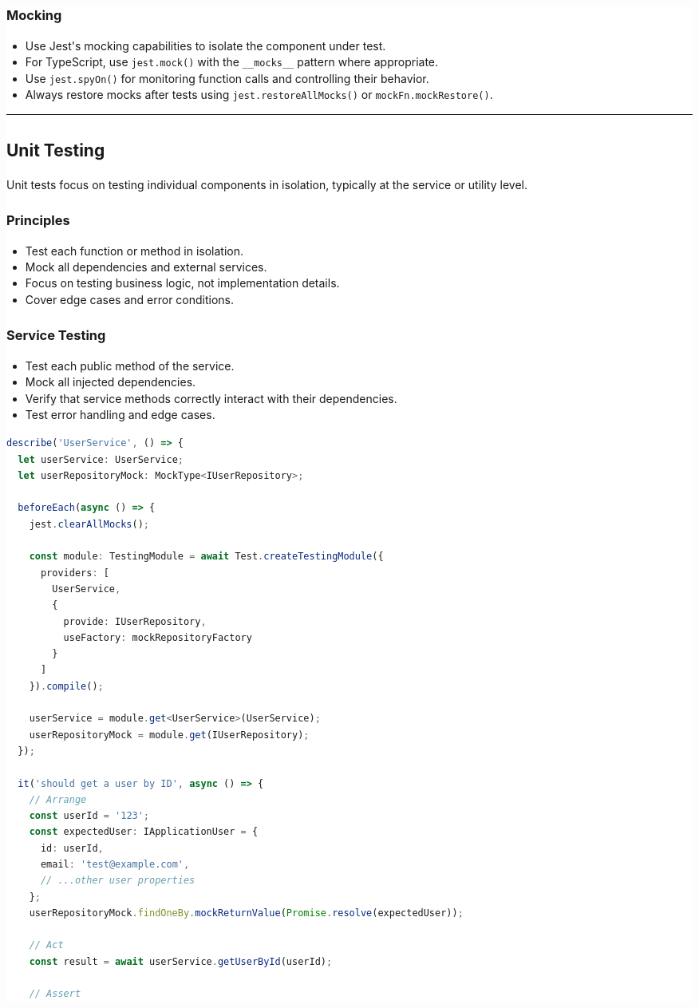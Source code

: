 ### Mocking

- Use Jest's mocking capabilities to isolate the component under test.
- For TypeScript, use `jest.mock()` with the `__mocks__` pattern where appropriate.
- Use `jest.spyOn()` for monitoring function calls and controlling their behavior.
- Always restore mocks after tests using `jest.restoreAllMocks()` or `mockFn.mockRestore()`.

---

## Unit Testing

Unit tests focus on testing individual components in isolation, typically at the service or utility level.

### Principles

- Test each function or method in isolation.
- Mock all dependencies and external services.
- Focus on testing business logic, not implementation details.
- Cover edge cases and error conditions.

### Service Testing

- Test each public method of the service.
- Mock all injected dependencies.
- Verify that service methods correctly interact with their dependencies.
- Test error handling and edge cases.

```typescript
describe('UserService', () => {
  let userService: UserService;
  let userRepositoryMock: MockType<IUserRepository>;

  beforeEach(async () => {
    jest.clearAllMocks();
    
    const module: TestingModule = await Test.createTestingModule({
      providers: [
        UserService,
        {
          provide: IUserRepository,
          useFactory: mockRepositoryFactory
        }
      ]
    }).compile();

    userService = module.get<UserService>(UserService);
    userRepositoryMock = module.get(IUserRepository);
  });

  it('should get a user by ID', async () => {
    // Arrange
    const userId = '123';
    const expectedUser: IApplicationUser = {
      id: userId,
      email: 'test@example.com',
      // ...other user properties
    };
    userRepositoryMock.findOneBy.mockReturnValue(Promise.resolve(expectedUser));
    
    // Act
    const result = await userService.getUserById(userId);
    
    // Assert
```